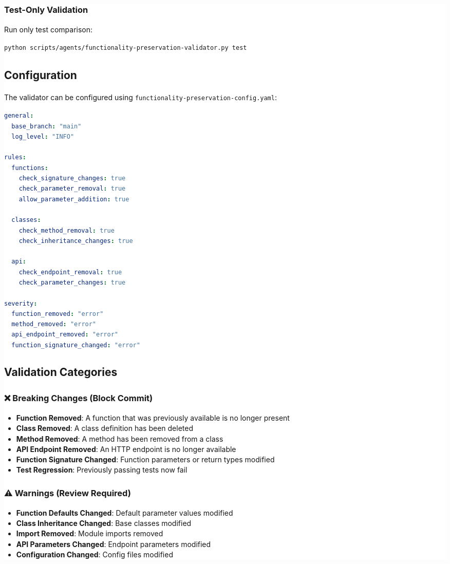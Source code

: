 ### Test-Only Validation

Run only test comparison:
```bash
python scripts/agents/functionality-preservation-validator.py test
```

## Configuration

The validator can be configured using `functionality-preservation-config.yaml`:

```yaml
general:
  base_branch: "main"
  log_level: "INFO"

rules:
  functions:
    check_signature_changes: true
    check_parameter_removal: true
    allow_parameter_addition: true
  
  classes:
    check_method_removal: true
    check_inheritance_changes: true
  
  api:
    check_endpoint_removal: true
    check_parameter_changes: true

severity:
  function_removed: "error"
  method_removed: "error"
  api_endpoint_removed: "error"
  function_signature_changed: "error"
```

## Validation Categories

### ❌ Breaking Changes (Block Commit)
- **Function Removed**: A function that was previously available is no longer present
- **Class Removed**: A class definition has been deleted
- **Method Removed**: A method has been removed from a class
- **API Endpoint Removed**: An HTTP endpoint is no longer available
- **Function Signature Changed**: Function parameters or return types modified
- **Test Regression**: Previously passing tests now fail

### ⚠️ Warnings (Review Required)
- **Function Defaults Changed**: Default parameter values modified
- **Class Inheritance Changed**: Base classes modified
- **Import Removed**: Module imports removed
- **API Parameters Changed**: Endpoint parameters modified
- **Configuration Changed**: Config files modified

